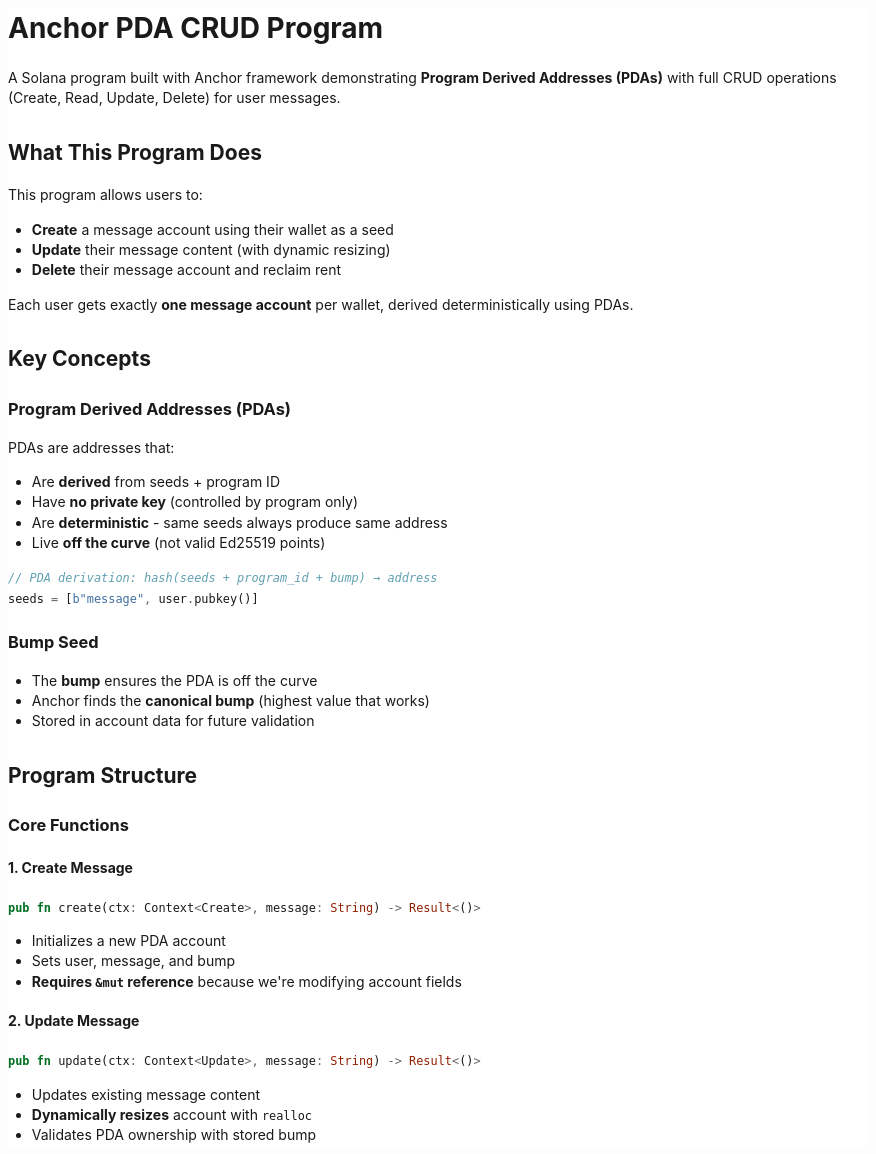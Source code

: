 # Anchor PDA CRUD Program

A Solana program built with Anchor framework demonstrating **Program Derived Addresses (PDAs)** with full CRUD operations (Create, Read, Update, Delete) for user messages.

## What This Program Does

This program allows users to:
- **Create** a message account using their wallet as a seed
- **Update** their message content (with dynamic resizing)
- **Delete** their message account and reclaim rent

Each user gets exactly **one message account** per wallet, derived deterministically using PDAs.

##  Key Concepts

### Program Derived Addresses (PDAs)
PDAs are addresses that:
- Are **derived** from seeds + program ID
- Have **no private key** (controlled by program only)
- Are **deterministic** - same seeds always produce same address
- Live **off the curve** (not valid Ed25519 points)

```rust
// PDA derivation: hash(seeds + program_id + bump) → address
seeds = [b"message", user.pubkey()]
```

### Bump Seed
- The **bump** ensures the PDA is off the curve
- Anchor finds the **canonical bump** (highest value that works)
- Stored in account data for future validation

##  Program Structure

### Core Functions

#### 1. Create Message
```rust
pub fn create(ctx: Context<Create>, message: String) -> Result<()>
```
- Initializes a new PDA account
- Sets user, message, and bump
- **Requires `&mut` reference** because we're modifying account fields

#### 2. Update Message  
```rust
pub fn update(ctx: Context<Update>, message: String) -> Result<()>
```
- Updates existing message content
- **Dynamically resizes** account with `realloc`
- Validates PDA ownership with stored bump
